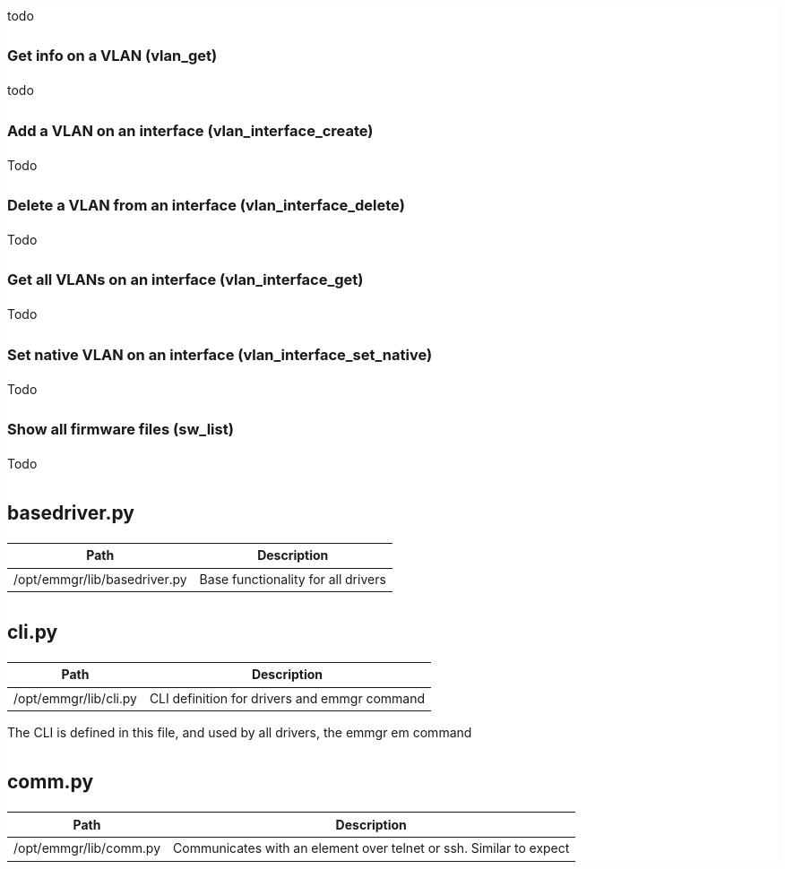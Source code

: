todo


### Get info on a VLAN (vlan_get)

todo


### Add a VLAN on an interface (vlan_interface_create)

Todo


### Delete a VLAN from an interface (vlan_interface_delete)

Todo


### Get all VLANs on an interface (vlan_interface_get)

Todo


### Set native VLAN on an interface (vlan_interface_set_native)

Todo



### Show all firmware files (sw_list)

Todo


## basedriver.py


| Path                   | Description               |
| ---------------------- | ------------------------- |
| /opt/emmgr/lib/basedriver.py | Base functionality for all drivers |


## cli.py

| Path                   | Description               |
| ---------------------- | ------------------------- |
| /opt/emmgr/lib/cli.py  | CLI definition for drivers and emmgr command |

The CLI is defined in this file, and used by all drivers, the emmgr em command


## comm.py

| Path                   | Description               |
| -----------------------| ------------------------- |
| /opt/emmgr/lib/comm.py | Communicates with an element over telnet or ssh. Similar to expect |

